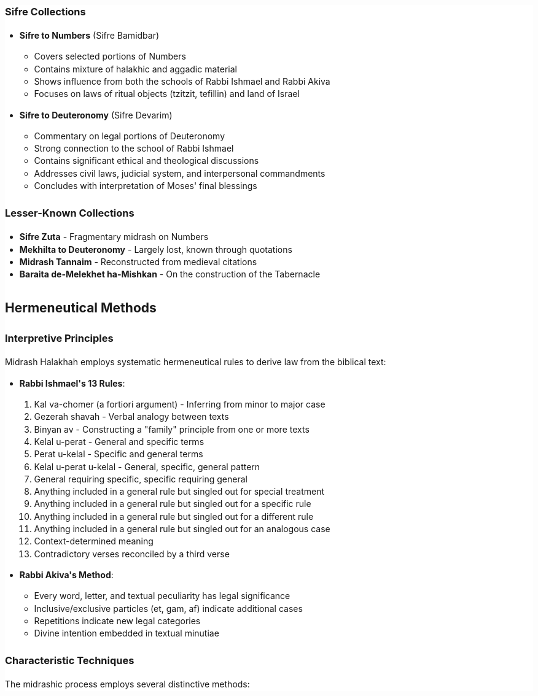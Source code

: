 ### Sifre Collections

- **Sifre to Numbers** (Sifre Bamidbar)
  - Covers selected portions of Numbers
  - Contains mixture of halakhic and aggadic material
  - Shows influence from both the schools of Rabbi Ishmael and Rabbi Akiva
  - Focuses on laws of ritual objects (tzitzit, tefillin) and land of Israel

- **Sifre to Deuteronomy** (Sifre Devarim)
  - Commentary on legal portions of Deuteronomy
  - Strong connection to the school of Rabbi Ishmael
  - Contains significant ethical and theological discussions
  - Addresses civil laws, judicial system, and interpersonal commandments
  - Concludes with interpretation of Moses' final blessings

### Lesser-Known Collections

- **Sifre Zuta** - Fragmentary midrash on Numbers
- **Mekhilta to Deuteronomy** - Largely lost, known through quotations
- **Midrash Tannaim** - Reconstructed from medieval citations
- **Baraita de-Melekhet ha-Mishkan** - On the construction of the Tabernacle

## Hermeneutical Methods

### Interpretive Principles

Midrash Halakhah employs systematic hermeneutical rules to derive law from the biblical text:

- **Rabbi Ishmael's 13 Rules**:
  1. Kal va-chomer (a fortiori argument) - Inferring from minor to major case
  2. Gezerah shavah - Verbal analogy between texts
  3. Binyan av - Constructing a "family" principle from one or more texts
  4. Kelal u-perat - General and specific terms
  5. Perat u-kelal - Specific and general terms
  6. Kelal u-perat u-kelal - General, specific, general pattern
  7. General requiring specific, specific requiring general
  8. Anything included in a general rule but singled out for special treatment
  9. Anything included in a general rule but singled out for a specific rule
  10. Anything included in a general rule but singled out for a different rule
  11. Anything included in a general rule but singled out for an analogous case
  12. Context-determined meaning
  13. Contradictory verses reconciled by a third verse

- **Rabbi Akiva's Method**:
  - Every word, letter, and textual peculiarity has legal significance
  - Inclusive/exclusive particles (et, gam, af) indicate additional cases
  - Repetitions indicate new legal categories
  - Divine intention embedded in textual minutiae

### Characteristic Techniques

The midrashic process employs several distinctive methods:
